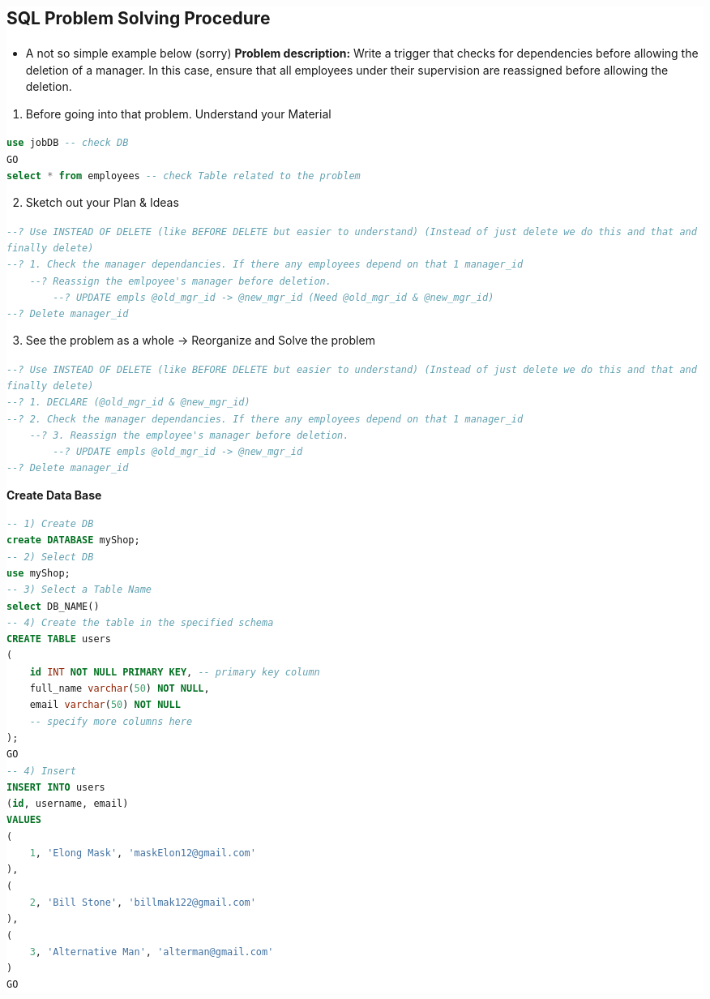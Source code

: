 ## SQL Problem Solving Procedure
+ A not so simple example below (sorry)
**Problem description:** Write a trigger that checks for dependencies before allowing the deletion of a manager. In this case, ensure that all employees under their supervision are reassigned before allowing the deletion.
	
1) Before going into that problem. Understand your Material
```sql
use jobDB -- check DB
GO
select * from employees -- check Table related to the problem 
```
	
2) Sketch out your Plan & Ideas 
```sql
--? Use INSTEAD OF DELETE (like BEFORE DELETE but easier to understand) (Instead of just delete we do this and that and finally delete)
--? 1. Check the manager dependancies. If there any employees depend on that 1 manager_id
    --? Reassign the emlpoyee's manager before deletion.
        --? UPDATE empls @old_mgr_id -> @new_mgr_id (Need @old_mgr_id & @new_mgr_id)
--? Delete manager_id
```
	
3) See the problem as a whole -> Reorganize and Solve the problem
```sql
--? Use INSTEAD OF DELETE (like BEFORE DELETE but easier to understand) (Instead of just delete we do this and that and finally delete)
--? 1. DECLARE (@old_mgr_id & @new_mgr_id)
--? 2. Check the manager dependancies. If there any employees depend on that 1 manager_id
    --? 3. Reassign the employee's manager before deletion.
        --? UPDATE empls @old_mgr_id -> @new_mgr_id 
--? Delete manager_id
```


**Create Data Base**
```sql
-- 1) Create DB
create DATABASE myShop;
-- 2) Select DB
use myShop;
-- 3) Select a Table Name
select DB_NAME()
-- 4) Create the table in the specified schema
CREATE TABLE users
(
    id INT NOT NULL PRIMARY KEY, -- primary key column
    full_name varchar(50) NOT NULL,
    email varchar(50) NOT NULL
    -- specify more columns here
);
GO
-- 4) Insert
INSERT INTO users
(id, username, email)
VALUES
(   
    1, 'Elong Mask', 'maskElon12@gmail.com' 
),
(   
    2, 'Bill Stone', 'billmak122@gmail.com' 
),
(   
    3, 'Alternative Man', 'alterman@gmail.com' 
)
GO
```